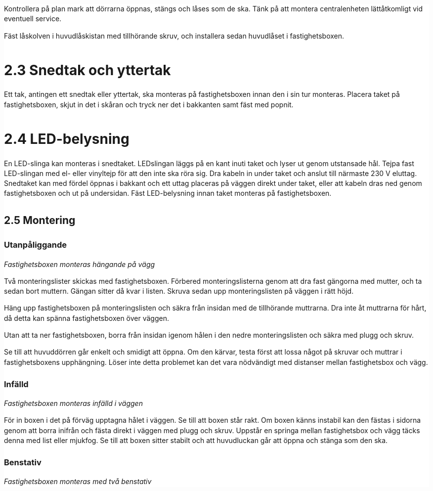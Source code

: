 Kontrollera på plan mark att dörrarna öppnas, stängs och låses som de ska. Tänk på att montera centralenheten lättåtkomligt vid eventuell service.

Fäst låskolven i huvudlåskistan med tillhörande skruv, och installera sedan huvudlåset i fastighetsboxen.

# **2.3** Snedtak och yttertak

Ett tak, antingen ett snedtak eller yttertak, ska monteras på fastighetsboxen innan den i sin tur monteras. Placera taket på fastighetsboxen, skjut in det i skåran och tryck ner det i bakkanten samt fäst med popnit.

# **2.4** LED-belysning

En LED-slinga kan monteras i snedtaket. LEDslingan läggs på en kant inuti taket och lyser ut genom utstansade hål. Tejpa fast LED-slingan med el- eller vinyltejp för att den inte ska röra sig. Dra kabeln in under taket och anslut till närmaste 230 V eluttag. Snedtaket kan med fördel öppnas i bakkant och ett uttag placeras på väggen direkt under taket, eller att kabeln dras ned genom fastighetsboxen och ut på undersidan. Fäst LED-belysning innan taket monteras på fastighetsboxen.

## **2.5** Montering

### **Utanpåliggande**

*Fastighetsboxen monteras hängande på vägg*

Två monteringslister skickas med fastighetsboxen. Förbered monteringslisterna genom att dra fast gängorna med mutter, och ta sedan bort muttern. Gängan sitter då kvar i listen. Skruva sedan upp monteringslisten på väggen i rätt höjd.

Häng upp fastighetsboxen på monteringslisten och säkra från insidan med de tillhörande muttrarna. Dra inte åt muttrarna för hårt, då detta kan spänna fastighetsboxen över väggen.

Utan att ta ner fastighetsboxen, borra från insidan igenom hålen i den nedre monteringslisten och säkra med plugg och skruv.

Se till att huvuddörren går enkelt och smidigt att öppna. Om den kärvar, testa först att lossa något på skruvar och muttrar i fastighetsboxens upphängning. Löser inte detta problemet kan det vara nödvändigt med distanser mellan fastighetsbox och vägg.

### **Infälld**

*Fastighetsboxen monteras infälld i väggen*

För in boxen i det på förväg upptagna hålet i väggen. Se till att boxen står rakt. Om boxen känns instabil kan den fästas i sidorna genom att borra inifrån och fästa direkt i väggen med plugg och skruv. Uppstår en springa mellan fastighetsbox och vägg täcks denna med list eller mjukfog. Se till att boxen sitter stabilt och att huvudluckan går att öppna och stänga som den ska.

### **Benstativ**

*Fastighetsboxen monteras med två benstativ*
